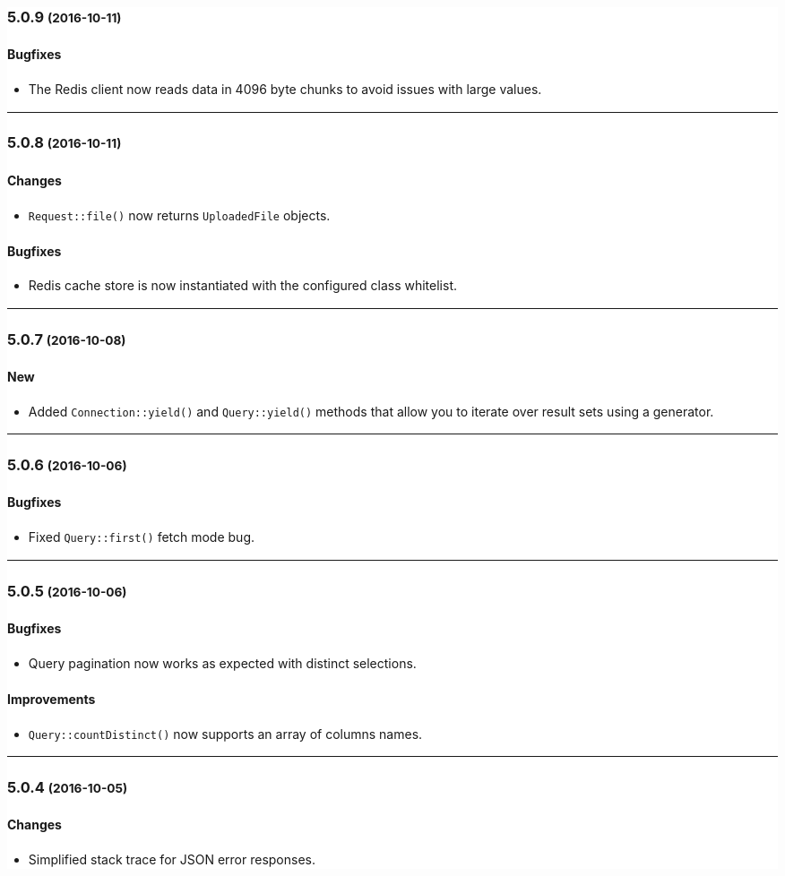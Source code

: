 ### 5.0.9 <small>(2016-10-11)</small>

#### Bugfixes

* The Redis client now reads data in 4096 byte chunks to avoid issues with large values.

--------------------------------------------------------

### 5.0.8 <small>(2016-10-11)</small>

#### Changes

* ```Request::file()``` now returns ```UploadedFile``` objects.

#### Bugfixes

* Redis cache store is now instantiated with the configured class whitelist.

--------------------------------------------------------

### 5.0.7 <small>(2016-10-08)</small>

#### New

* Added ```Connection::yield()``` and ```Query::yield()``` methods that allow you to iterate over result sets using a generator.

--------------------------------------------------------

### 5.0.6 <small>(2016-10-06)</small>

#### Bugfixes

* Fixed  ```Query::first()``` fetch mode bug.

--------------------------------------------------------

### 5.0.5 <small>(2016-10-06)</small>

#### Bugfixes

* Query pagination now works as expected with distinct selections.

#### Improvements

* ```Query::countDistinct()``` now supports an array of columns names.

--------------------------------------------------------

### 5.0.4 <small>(2016-10-05)</small>

#### Changes

* Simplified stack trace for JSON error responses.
